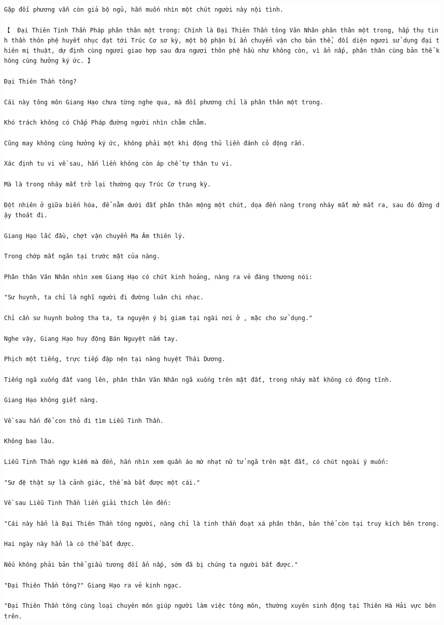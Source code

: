 	Gặp đối phương vẫn còn giả bộ ngủ, hắn muốn nhìn một chút người này nội tình.

	【  Đại Thiên Tinh Thần Pháp phân thân một trong: Chính là Đại Thiên Thần tông Văn Nhân phân thân một trong, hấp thụ tinh thần thôn phệ huyết nhục đạt tới Trúc Cơ sơ kỳ, một bộ phận bí ẩn chuyển vận cho bản thể, đối diện ngươi sử dụng đại thiên mị thuật, dự định cùng ngươi giao hợp sau đưa ngươi thôn phệ hầu như không còn, vì ẩn nấp, phân thân cùng bản thể không cùng hưởng ký ức. 】

	Đại Thiên Thần tông?

	Cái này tông môn Giang Hạo chưa từng nghe qua, mà đối phương chỉ là phân thân một trong.

	Khó trách không có Chấp Pháp đường người nhìn chằm chằm.

	Cũng may không cùng hưởng ký ức, không phải một khi động thủ liền đánh cỏ động rắn.

	Xác định tu vi về sau, hắn liền không còn áp chế tự thân tu vi.

	Mà là trong nháy mắt trở lại thường quy Trúc Cơ trung kỳ.

	Đột nhiên ở giữa biến hóa, để nằm dưới đất phân thân mộng một chút, dọa đến nàng trong nháy mắt mở mắt ra, sau đó đứng dậy thoát đi.

	Giang Hạo lắc đầu, chợt vận chuyển Ma Âm thiên lý.

	Trong chớp mắt ngăn tại trước mặt của nàng.

	Phân thân Văn Nhân nhìn xem Giang Hạo có chút kinh hoảng, nàng ra vẻ đáng thương nói:

	"Sư huynh, ta chỉ là nghĩ người đi đường luân chi nhạc.

	Chỉ cần sư huynh buông tha ta, ta nguyện ý bị giam tại ngài nơi ở , mặc cho sử dụng."

	Nghe vậy, Giang Hạo huy động Bán Nguyệt nắm tay.

	Phịch một tiếng, trực tiếp đập nện tại nàng huyệt Thái Dương.

	Tiếng ngã xuống đất vang lên, phân thân Văn Nhân ngã xuống trên mặt đất, trong nháy mắt không có động tĩnh.

	Giang Hạo không giết nàng.

	Về sau hắn để con thỏ đi tìm Liễu Tinh Thần.

	Không bao lâu.

	Liễu Tinh Thần ngự kiếm mà đến, hắn nhìn xem quần áo mờ nhạt nữ tử ngã trên mặt đất, có chút ngoài ý muốn:

	"Sư đệ thật sự là cảnh giác, thế mà bắt được một cái."

	Về sau Liễu Tinh Thần liền giải thích lên đến:

	"Cái này hẳn là Đại Thiên Thần tông người, nàng chỉ là tinh thần đoạt xá phân thân, bản thể còn tại truy kích bên trong.

	Hai ngày này hẳn là có thể bắt được.

	Nếu không phải bản thể giấu tương đối ẩn nấp, sớm đã bị chúng ta người bắt được."

	"Đại Thiên Thần tông?" Giang Hạo ra vẻ kinh ngạc.

	"Đại Thiên Thần tông cùng loại chuyên môn giúp người làm việc tông môn, thường xuyên sinh động tại Thiên Hà Hải vực bên trên.
